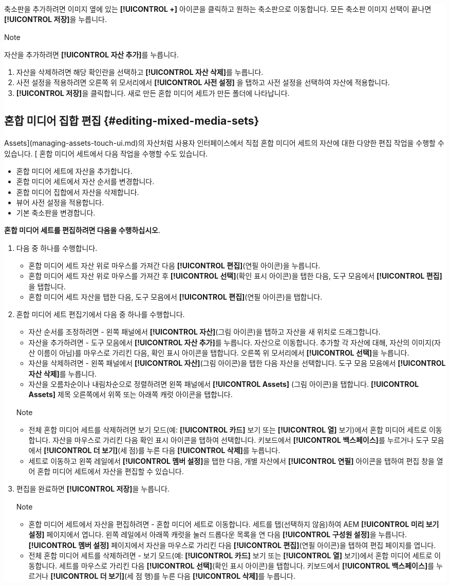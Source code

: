    축소판을 추가하려면 이미지 옆에 있는 **[!UICONTROL +]** 아이콘을 클릭하고 원하는 축소판으로 이동합니다. 모든 축소판 이미지 선택이 끝나면 **[!UICONTROL 저장]**&#x200B;을 누릅니다.

   >[!NOTE]
   >
   >자산을 추가하려면 **[!UICONTROL 자산 추가]**&#x200B;를 누릅니다.

1. 자산을 삭제하려면 해당 확인란을 선택하고 **[!UICONTROL 자산 삭제]**&#x200B;를 누릅니다.
1. 사전 설정을 적용하려면 오른쪽 위 모서리에서 **[!UICONTROL 사전 설정]** 을 탭하고 사전 설정을 선택하여 자산에 적용합니다.
1. **[!UICONTROL 저장]**&#x200B;을 클릭합니다. 새로 만든 혼합 미디어 세트가 만든 폴더에 나타납니다.

## 혼합 미디어 집합 편집 {#editing-mixed-media-sets}

Assets](managing-assets-touch-ui.md)의 자산처럼 사용자 인터페이스에서 직접 혼합 미디어 세트의 자산에 대한 다양한 편집 작업을 수행할 수 있습니다. [ 혼합 미디어 세트에서 다음 작업을 수행할 수도 있습니다.

* 혼합 미디어 세트에 자산을 추가합니다.
* 혼합 미디어 세트에서 자산 순서를 변경합니다.
* 혼합 미디어 집합에서 자산을 삭제합니다.
* 뷰어 사전 설정을 적용합니다.
* 기본 축소판을 변경합니다.

**혼합 미디어 세트를 편집하려면 다음을 수행하십시오**.

1. 다음 중 하나를 수행합니다.

   * 혼합 미디어 세트 자산 위로 마우스를 가져간 다음 **[!UICONTROL 편집]**(연필 아이콘)을 누릅니다.
   * 혼합 미디어 세트 자산 위로 마우스를 가져간 후 **[!UICONTROL 선택]**(확인 표시 아이콘)을 탭한 다음, 도구 모음에서 **[!UICONTROL 편집]**&#x200B;을 탭합니다.
   * 혼합 미디어 세트 자산을 탭한 다음, 도구 모음에서 **[!UICONTROL 편집]**(연필 아이콘)을 탭합니다.

1. 혼합 미디어 세트 편집기에서 다음 중 하나를 수행합니다.

   * 자산 순서를 조정하려면 - 왼쪽 패널에서 **[!UICONTROL 자산]**(그림 아이콘)을 탭하고 자산을 새 위치로 드래그합니다.
   * 자산을 추가하려면 - 도구 모음에서 **[!UICONTROL 자산 추가]**&#x200B;를 누릅니다. 자산으로 이동합니다. 추가할 각 자산에 대해, 자산의 이미지(자산 이름이 아님)를 마우스로 가리킨 다음, 확인 표시 아이콘을 탭합니다. 오른쪽 위 모서리에서 **[!UICONTROL 선택]**&#x200B;을 누릅니다.
   * 자산을 삭제하려면 - 왼쪽 패널에서 **[!UICONTROL 자산]**(그림 아이콘)을 탭한 다음 자산을 선택합니다. 도구 모음 모음에서 **[!UICONTROL 자산 삭제]**&#x200B;를 누릅니다.
   * 자산을 오름차순이나 내림차순으로 정렬하려면 왼쪽 패널에서 **[!UICONTROL Assets]** (그림 아이콘)을 탭합니다. **[!UICONTROL Assets]** 제목 오른쪽에서 위쪽 또는 아래쪽 캐럿 아이콘을 탭합니다.

   >[!NOTE]
   >
   >* 전체 혼합 미디어 세트를 삭제하려면 보기 모드(예: **[!UICONTROL 카드]** 보기 또는 **[!UICONTROL 열]** 보기)에서 혼합 미디어 세트로 이동합니다. 자산을 마우스로 가리킨 다음 확인 표시 아이콘을 탭하여 선택합니다. 키보드에서 **[!UICONTROL 백스페이스]**&#x200B;를 누르거나 도구 모음에서 **[!UICONTROL 더 보기]**(세 점)를 누른 다음 **[!UICONTROL 삭제]**&#x200B;를 누릅니다.
   >* 세트로 이동하고 왼쪽 레일에서 **[!UICONTROL 멤버 설정]**&#x200B;을 탭한 다음, 개별 자산에서 **[!UICONTROL 연필]** 아이콘을 탭하여 편집 창을 열어 혼합 미디어 세트에서 자산을 편집할 수 있습니다.


1. 편집을 완료하면 **[!UICONTROL 저장]**&#x200B;을 누릅니다.

   >[!NOTE]
   >
   >* 혼합 미디어 세트에서 자산을 편집하려면 - 혼합 미디어 세트로 이동합니다. 세트를 탭(선택하지 않음)하여 AEM **[!UICONTROL 미리 보기 설정]** 페이지에서 엽니다. 왼쪽 레일에서 아래쪽 캐럿을 눌러 드롭다운 목록을 연 다음 **[!UICONTROL 구성원 설정]**&#x200B;을 누릅니다. **[!UICONTROL 멤버 설정]** 페이지에서 자산을 마우스로 가리킨 다음 **[!UICONTROL 편집]**(연필 아이콘)을 탭하여 편집 페이지를 엽니다.
   >* 전체 혼합 미디어 세트를 삭제하려면 - 보기 모드(예: **[!UICONTROL 카드]** 보기 또는 **[!UICONTROL 열]** 보기)에서 혼합 미디어 세트로 이동합니다. 세트를 마우스로 가리킨 다음 **[!UICONTROL 선택]**(확인 표시 아이콘)을 탭합니다. 키보드에서 **[!UICONTROL 백스페이스]**&#x200B;를 누르거나 **[!UICONTROL 더 보기]**(세 점 행)를 누른 다음 **[!UICONTROL 삭제]**&#x200B;를 누릅니다.
